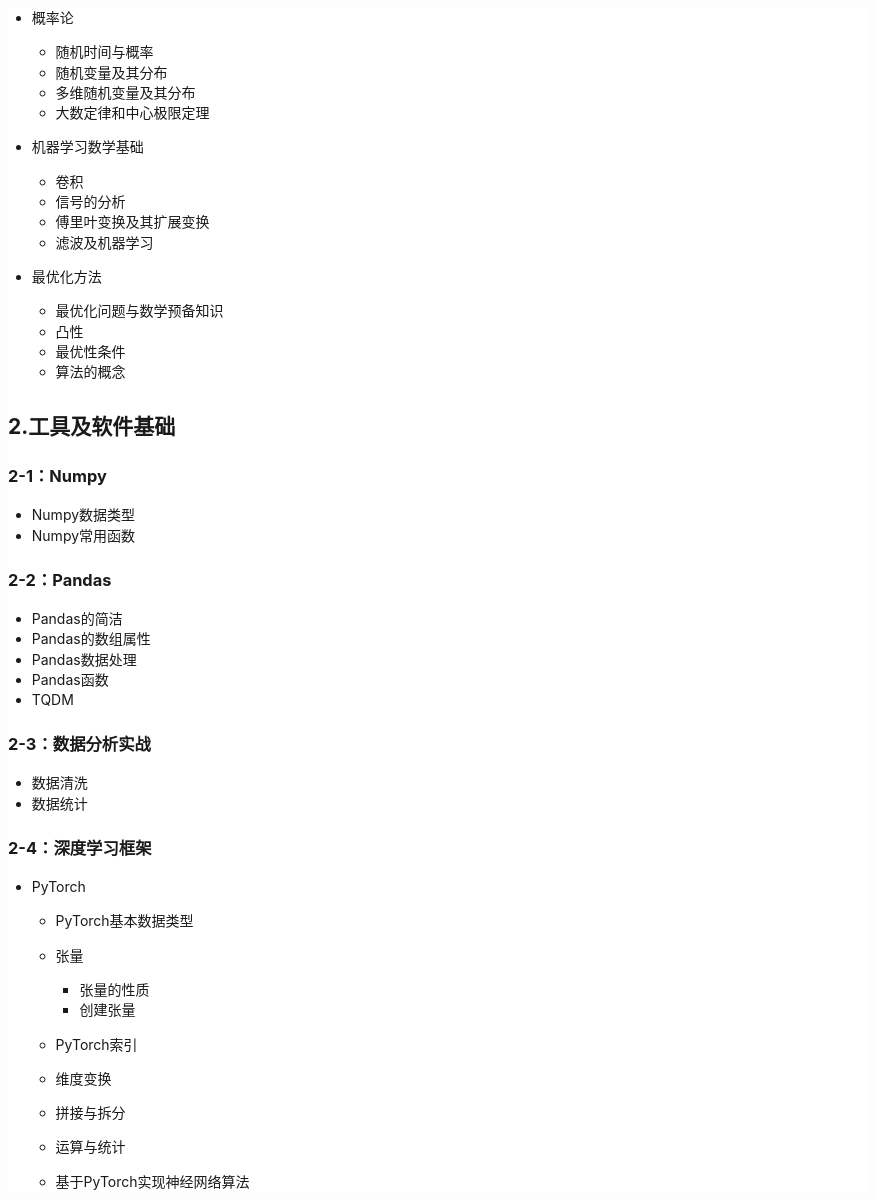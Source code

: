 - 概率论

	- 随机时间与概率
	- 随机变量及其分布
	- 多维随机变量及其分布
	- 大数定律和中心极限定理

- 机器学习数学基础

	- 卷积
	- 信号的分析
	- 傅里叶变换及其扩展变换
	- 滤波及机器学习

- 最优化方法

	- 最优化问题与数学预备知识
	- 凸性
	- 最优性条件
	- 算法的概念

## 2.工具及软件基础

### 2-1：Numpy

- Numpy数据类型
- Numpy常用函数

### 2-2：Pandas

- Pandas的简洁
- Pandas的数组属性
- Pandas数据处理
- Pandas函数
- TQDM

### 2-3：数据分析实战

- 数据清洗
- 数据统计

### 2-4：深度学习框架

- PyTorch

	- PyTorch基本数据类型
	- 张量

		- 张量的性质
		- 创建张量

	- PyTorch索引
	- 维度变换
	- 拼接与拆分
	- 运算与统计
	- 基于PyTorch实现神经网络算法
